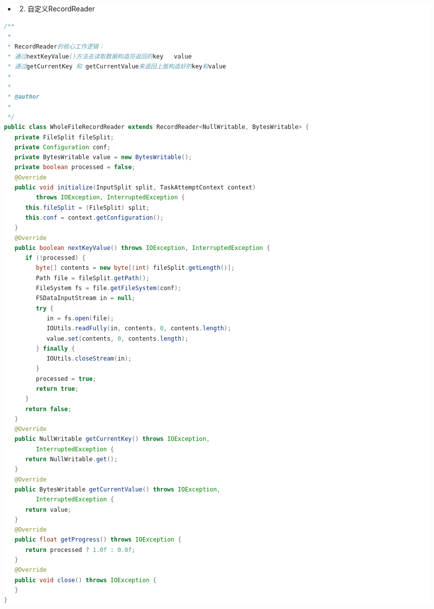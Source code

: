 * 2) 自定义RecordReader

```java
/**
 * 
 * RecordReader的核心工作逻辑：
 * 通过nextKeyValue()方法去读取数据构造将返回的key   value
 * 通过getCurrentKey 和 getCurrentValue来返回上面构造好的key和value
 * 
 * 
 * @author
 *
 */
public class WholeFileRecordReader extends RecordReader<NullWritable, BytesWritable> {
   private FileSplit fileSplit;
   private Configuration conf;
   private BytesWritable value = new BytesWritable();
   private boolean processed = false;
   @Override
   public void initialize(InputSplit split, TaskAttemptContext context)
         throws IOException, InterruptedException {
      this.fileSplit = (FileSplit) split;
      this.conf = context.getConfiguration();
   }
   @Override
   public boolean nextKeyValue() throws IOException, InterruptedException {
      if (!processed) {
         byte[] contents = new byte[(int) fileSplit.getLength()];
         Path file = fileSplit.getPath();
         FileSystem fs = file.getFileSystem(conf);
         FSDataInputStream in = null;
         try {
            in = fs.open(file);
            IOUtils.readFully(in, contents, 0, contents.length);
            value.set(contents, 0, contents.length);
         } finally {
            IOUtils.closeStream(in);
         }
         processed = true;
         return true;
      }
      return false;
   }
   @Override
   public NullWritable getCurrentKey() throws IOException,
         InterruptedException {
      return NullWritable.get();
   }
   @Override
   public BytesWritable getCurrentValue() throws IOException,
         InterruptedException {
      return value;
   }
   @Override
   public float getProgress() throws IOException {
      return processed ? 1.0f : 0.0f;
   }
   @Override
   public void close() throws IOException {
   }
}
```
